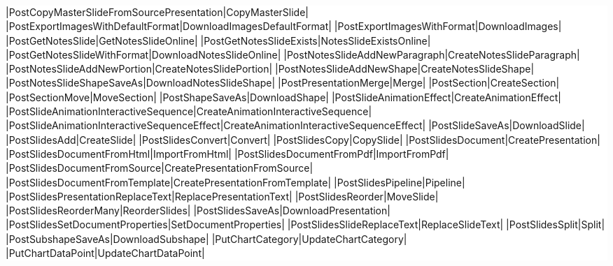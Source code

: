 |PostCopyMasterSlideFromSourcePresentation|CopyMasterSlide|
|PostExportImagesWithDefaultFormat|DownloadImagesDefaultFormat|
|PostExportImagesWithFormat|DownloadImages|
|PostGetNotesSlide|GetNotesSlideOnline|
|PostGetNotesSlideExists|NotesSlideExistsOnline|
|PostGetNotesSlideWithFormat|DownloadNotesSlideOnline|
|PostNotesSlideAddNewParagraph|CreateNotesSlideParagraph|
|PostNotesSlideAddNewPortion|CreateNotesSlidePortion|
|PostNotesSlideAddNewShape|CreateNotesSlideShape|
|PostNotesSlideShapeSaveAs|DownloadNotesSlideShape|
|PostPresentationMerge|Merge|
|PostSection|CreateSection|
|PostSectionMove|MoveSection|
|PostShapeSaveAs|DownloadShape|
|PostSlideAnimationEffect|CreateAnimationEffect|
|PostSlideAnimationInteractiveSequence|CreateAnimationInteractiveSequence|
|PostSlideAnimationInteractiveSequenceEffect|CreateAnimationInteractiveSequenceEffect|
|PostSlideSaveAs|DownloadSlide|
|PostSlidesAdd|CreateSlide|
|PostSlidesConvert|Convert|
|PostSlidesCopy|CopySlide|
|PostSlidesDocument|CreatePresentation|
|PostSlidesDocumentFromHtml|ImportFromHtml|
|PostSlidesDocumentFromPdf|ImportFromPdf|
|PostSlidesDocumentFromSource|CreatePresentationFromSource|
|PostSlidesDocumentFromTemplate|CreatePresentationFromTemplate|
|PostSlidesPipeline|Pipeline|
|PostSlidesPresentationReplaceText|ReplacePresentationText|
|PostSlidesReorder|MoveSlide|
|PostSlidesReorderMany|ReorderSlides|
|PostSlidesSaveAs|DownloadPresentation|
|PostSlidesSetDocumentProperties|SetDocumentProperties|
|PostSlidesSlideReplaceText|ReplaceSlideText|
|PostSlidesSplit|Split|
|PostSubshapeSaveAs|DownloadSubshape|
|PutChartCategory|UpdateChartCategory|
|PutChartDataPoint|UpdateChartDataPoint|